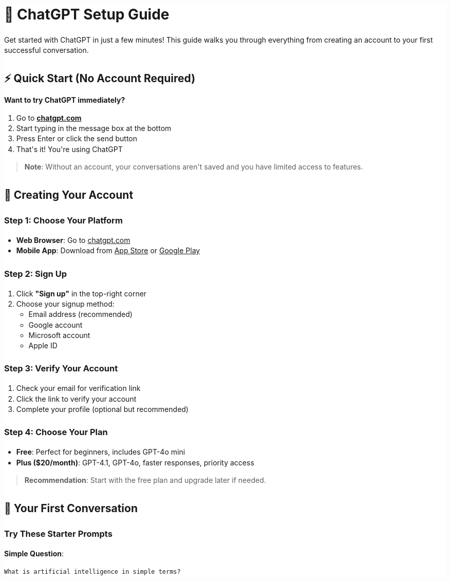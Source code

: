 # 🚀 ChatGPT Setup Guide

Get started with ChatGPT in just a few minutes! This guide walks you through everything from creating an account to your first successful conversation.

## ⚡ Quick Start (No Account Required)

**Want to try ChatGPT immediately?**

1. Go to **[chatgpt.com](https://chatgpt.com)**
2. Start typing in the message box at the bottom
3. Press Enter or click the send button
4. That's it! You're using ChatGPT

> **Note**: Without an account, your conversations aren't saved and you have limited access to features.

## 📱 Creating Your Account

### Step 1: Choose Your Platform
- **Web Browser**: Go to [chatgpt.com](https://chatgpt.com)
- **Mobile App**: Download from [App Store](https://apps.apple.com/app/openai-chatgpt/id6448311069) or [Google Play](https://play.google.com/store/apps/details?id=com.openai.chatgpt)

### Step 2: Sign Up
1. Click **"Sign up"** in the top-right corner
2. Choose your signup method:
   - Email address (recommended)
   - Google account
   - Microsoft account
   - Apple ID

### Step 3: Verify Your Account
1. Check your email for verification link
2. Click the link to verify your account
3. Complete your profile (optional but recommended)

### Step 4: Choose Your Plan
- **Free**: Perfect for beginners, includes GPT-4o mini
- **Plus ($20/month)**: GPT-4.1, GPT-4o, faster responses, priority access

> **Recommendation**: Start with the free plan and upgrade later if needed.

## 🎯 Your First Conversation

### Try These Starter Prompts

**Simple Question**:
```
What is artificial intelligence in simple terms?
```
